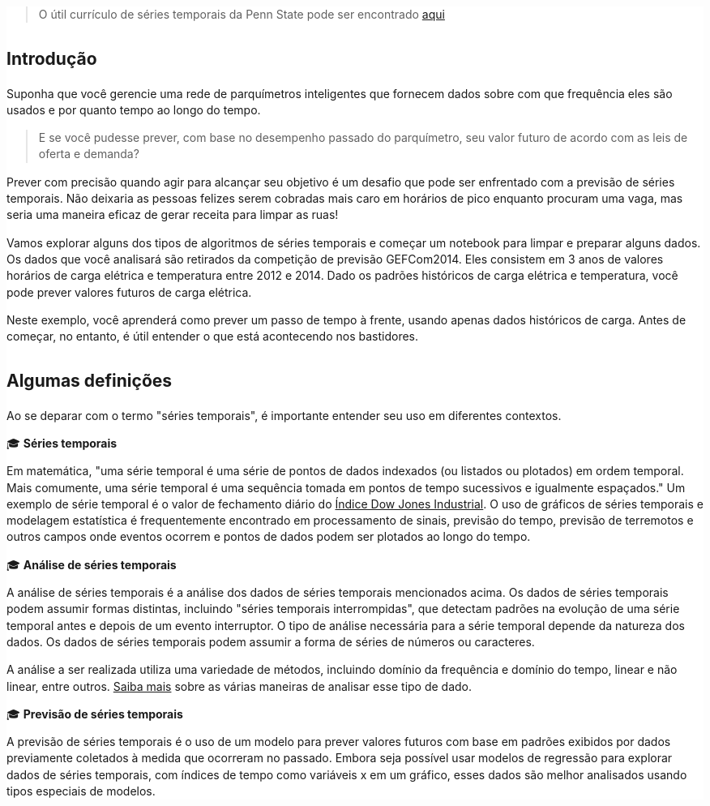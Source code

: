> O útil currículo de séries temporais da Penn State pode ser encontrado [aqui](https://online.stat.psu.edu/stat510/lesson/1)

## Introdução

Suponha que você gerencie uma rede de parquímetros inteligentes que fornecem dados sobre com que frequência eles são usados e por quanto tempo ao longo do tempo.

> E se você pudesse prever, com base no desempenho passado do parquímetro, seu valor futuro de acordo com as leis de oferta e demanda?

Prever com precisão quando agir para alcançar seu objetivo é um desafio que pode ser enfrentado com a previsão de séries temporais. Não deixaria as pessoas felizes serem cobradas mais caro em horários de pico enquanto procuram uma vaga, mas seria uma maneira eficaz de gerar receita para limpar as ruas!

Vamos explorar alguns dos tipos de algoritmos de séries temporais e começar um notebook para limpar e preparar alguns dados. Os dados que você analisará são retirados da competição de previsão GEFCom2014. Eles consistem em 3 anos de valores horários de carga elétrica e temperatura entre 2012 e 2014. Dado os padrões históricos de carga elétrica e temperatura, você pode prever valores futuros de carga elétrica.

Neste exemplo, você aprenderá como prever um passo de tempo à frente, usando apenas dados históricos de carga. Antes de começar, no entanto, é útil entender o que está acontecendo nos bastidores.

## Algumas definições

Ao se deparar com o termo "séries temporais", é importante entender seu uso em diferentes contextos.

🎓 **Séries temporais**

Em matemática, "uma série temporal é uma série de pontos de dados indexados (ou listados ou plotados) em ordem temporal. Mais comumente, uma série temporal é uma sequência tomada em pontos de tempo sucessivos e igualmente espaçados." Um exemplo de série temporal é o valor de fechamento diário do [Índice Dow Jones Industrial](https://wikipedia.org/wiki/Time_series). O uso de gráficos de séries temporais e modelagem estatística é frequentemente encontrado em processamento de sinais, previsão do tempo, previsão de terremotos e outros campos onde eventos ocorrem e pontos de dados podem ser plotados ao longo do tempo.

🎓 **Análise de séries temporais**

A análise de séries temporais é a análise dos dados de séries temporais mencionados acima. Os dados de séries temporais podem assumir formas distintas, incluindo "séries temporais interrompidas", que detectam padrões na evolução de uma série temporal antes e depois de um evento interruptor. O tipo de análise necessária para a série temporal depende da natureza dos dados. Os dados de séries temporais podem assumir a forma de séries de números ou caracteres.

A análise a ser realizada utiliza uma variedade de métodos, incluindo domínio da frequência e domínio do tempo, linear e não linear, entre outros. [Saiba mais](https://www.itl.nist.gov/div898/handbook/pmc/section4/pmc4.htm) sobre as várias maneiras de analisar esse tipo de dado.

🎓 **Previsão de séries temporais**

A previsão de séries temporais é o uso de um modelo para prever valores futuros com base em padrões exibidos por dados previamente coletados à medida que ocorreram no passado. Embora seja possível usar modelos de regressão para explorar dados de séries temporais, com índices de tempo como variáveis x em um gráfico, esses dados são melhor analisados usando tipos especiais de modelos.
